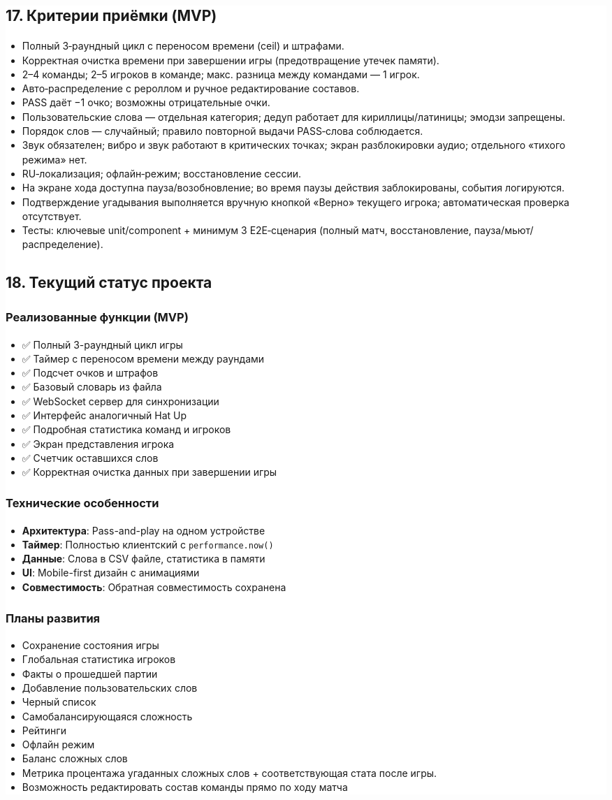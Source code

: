 ## 17. Критерии приёмки (MVP)
- Полный 3‑раундный цикл с переносом времени (ceil) и штрафами.
- Корректная очистка времени при завершении игры (предотвращение утечек памяти).
- 2–4 команды; 2–5 игроков в команде; макс. разница между командами — 1 игрок.
- Авто‑распределение с рероллом и ручное редактирование составов.
- PASS даёт −1 очко; возможны отрицательные очки.
- Пользовательские слова — отдельная категория; дедуп работает для кириллицы/латиницы; эмодзи запрещены.
- Порядок слов — случайный; правило повторной выдачи PASS‑слова соблюдается.
- Звук обязателен; вибро и звук работают в критических точках; экран разблокировки аудио; отдельного «тихого режима» нет.
- RU‑локализация; офлайн‑режим; восстановление сессии.
- На экране хода доступна пауза/возобновление; во время паузы действия заблокированы, события логируются.
- Подтверждение угадывания выполняется вручную кнопкой «Верно» текущего игрока; автоматическая проверка отсутствует.
- Тесты: ключевые unit/component + минимум 3 E2E‑сценария (полный матч, восстановление, пауза/мьют/распределение).

## 18. Текущий статус проекта

### Реализованные функции (MVP)
- ✅ Полный 3-раундный цикл игры
- ✅ Таймер с переносом времени между раундами
- ✅ Подсчет очков и штрафов
- ✅ Базовый словарь из файла
- ✅ WebSocket сервер для синхронизации
- ✅ Интерфейс аналогичный Hat Up
- ✅ Подробная статистика команд и игроков
- ✅ Экран представления игрока
- ✅ Счетчик оставшихся слов
- ✅ Корректная очистка данных при завершении игры

### Технические особенности
- **Архитектура**: Pass-and-play на одном устройстве
- **Таймер**: Полностью клиентский с `performance.now()`
- **Данные**: Слова в CSV файле, статистика в памяти
- **UI**: Mobile-first дизайн с анимациями
- **Совместимость**: Обратная совместимость сохранена

### Планы развития
- Сохранение состояния игры
- Глобальная статистика игроков
- Факты о прошедшей партии
- Добавление пользовательских слов
- Черный список
- Самобалансирующаяся сложность
- Рейтинги
- Офлайн режим
- Баланс сложных слов
- Метрика процентажа угаданных сложных слов + соответствующая стата после игры.
- Возможность редактировать состав команды прямо по ходу матча
